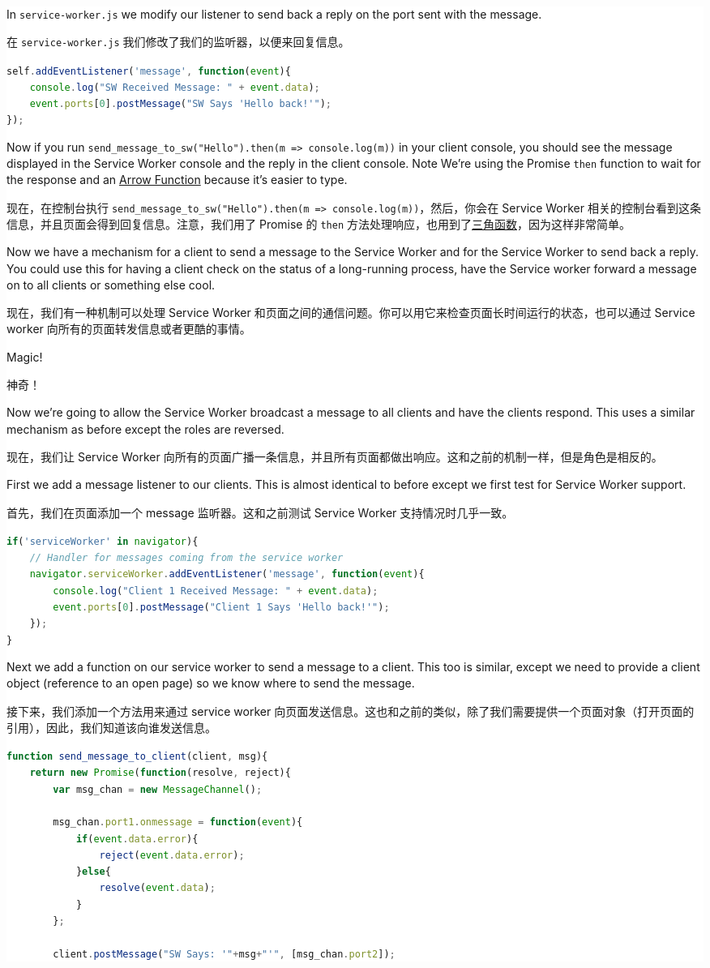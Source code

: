 In ```service-worker.js``` we modify our listener to send back a reply on the port sent with the message.

在 ```service-worker.js``` 我们修改了我们的监听器，以便来回复信息。

```js
self.addEventListener('message', function(event){
    console.log("SW Received Message: " + event.data);
    event.ports[0].postMessage("SW Says 'Hello back!'");
});
```

Now if you run ```send_message_to_sw("Hello").then(m => console.log(m))``` in your client console, you should see the message displayed in the Service Worker console and the reply in the client console. Note We’re using the Promise ```then``` function to wait for the response and an [Arrow Function](https://developer.mozilla.org/en/docs/Web/JavaScript/Reference/Functions/Arrow_functions) because it’s easier to type.

现在，在控制台执行 ```send_message_to_sw("Hello").then(m => console.log(m))```，然后，你会在 Service Worker 相关的控制台看到这条信息，并且页面会得到回复信息。注意，我们用了 Promise 的 ```then``` 方法处理响应，也用到了[三角函数](https://developer.mozilla.org/en/docs/Web/JavaScript/Reference/Functions/Arrow_functions)，因为这样非常简单。

Now we have a mechanism for a client to send a message to the Service Worker and for the Service Worker to send back a reply. You could use this for having a client check on the status of a long-running process, have the Service worker forward a message on to all clients or something else cool.

现在，我们有一种机制可以处理 Service Worker 和页面之间的通信问题。你可以用它来检查页面长时间运行的状态，也可以通过 Service worker 向所有的页面转发信息或者更酷的事情。

Magic!

神奇！

Now we’re going to allow the Service Worker broadcast a message to all clients and have the clients respond. This uses a similar mechanism as before except the roles are reversed.

现在，我们让 Service Worker 向所有的页面广播一条信息，并且所有页面都做出响应。这和之前的机制一样，但是角色是相反的。

First we add a message listener to our clients. This is almost identical to before except we first test for Service Worker support.

首先，我们在页面添加一个 message 监听器。这和之前测试 Service Worker 支持情况时几乎一致。

```js
if('serviceWorker' in navigator){
    // Handler for messages coming from the service worker
    navigator.serviceWorker.addEventListener('message', function(event){
        console.log("Client 1 Received Message: " + event.data);
        event.ports[0].postMessage("Client 1 Says 'Hello back!'");
    });
}
```

Next we add a function on our service worker to send a message to a client. This too is similar, except we need to provide a client object (reference to an open page) so we know where to send the message.

接下来，我们添加一个方法用来通过 service worker 向页面发送信息。这也和之前的类似，除了我们需要提供一个页面对象（打开页面的引用），因此，我们知道该向谁发送信息。

```js
function send_message_to_client(client, msg){
    return new Promise(function(resolve, reject){
        var msg_chan = new MessageChannel();

        msg_chan.port1.onmessage = function(event){
            if(event.data.error){
                reject(event.data.error);
            }else{
                resolve(event.data);
            }
        };

        client.postMessage("SW Says: '"+msg+"'", [msg_chan.port2]);
```